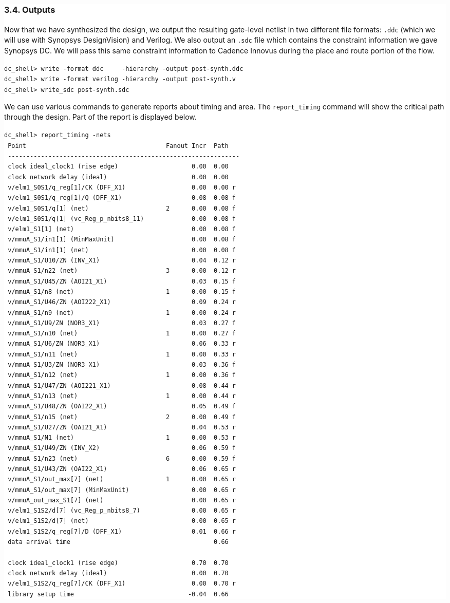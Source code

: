 ### 3.4. Outputs

Now that we have synthesized the design, we output the resulting
gate-level netlist in two different file formats: `.ddc` (which we will
use with Synopsys DesignVision) and Verilog. We also output an `.sdc`
file which contains the constraint information we gave Synopsys DC. We
will pass this same constraint information to Cadence Innovus during the
place and route portion of the flow.

```
dc_shell> write -format ddc     -hierarchy -output post-synth.ddc
dc_shell> write -format verilog -hierarchy -output post-synth.v
dc_shell> write_sdc post-synth.sdc
```

We can use various commands to generate reports about timing and area.
The `report_timing` command will show the critical path through the
design. Part of the report is displayed below.

```
dc_shell> report_timing -nets
 Point                                      Fanout Incr  Path
 ---------------------------------------------------------------
 clock ideal_clock1 (rise edge)                    0.00  0.00
 clock network delay (ideal)                       0.00  0.00
 v/elm1_S0S1/q_reg[1]/CK (DFF_X1)                  0.00  0.00 r
 v/elm1_S0S1/q_reg[1]/Q (DFF_X1)                   0.08  0.08 f
 v/elm1_S0S1/q[1] (net)                     2      0.00  0.08 f
 v/elm1_S0S1/q[1] (vc_Reg_p_nbits8_11)             0.00  0.08 f
 v/elm1_S1[1] (net)                                0.00  0.08 f
 v/mmuA_S1/in1[1] (MinMaxUnit)                     0.00  0.08 f
 v/mmuA_S1/in1[1] (net)                            0.00  0.08 f
 v/mmuA_S1/U10/ZN (INV_X1)                         0.04  0.12 r
 v/mmuA_S1/n22 (net)                        3      0.00  0.12 r
 v/mmuA_S1/U45/ZN (AOI21_X1)                       0.03  0.15 f
 v/mmuA_S1/n8 (net)                         1      0.00  0.15 f
 v/mmuA_S1/U46/ZN (AOI222_X1)                      0.09  0.24 r
 v/mmuA_S1/n9 (net)                         1      0.00  0.24 r
 v/mmuA_S1/U9/ZN (NOR3_X1)                         0.03  0.27 f
 v/mmuA_S1/n10 (net)                        1      0.00  0.27 f
 v/mmuA_S1/U6/ZN (NOR3_X1)                         0.06  0.33 r
 v/mmuA_S1/n11 (net)                        1      0.00  0.33 r
 v/mmuA_S1/U3/ZN (NOR3_X1)                         0.03  0.36 f
 v/mmuA_S1/n12 (net)                        1      0.00  0.36 f
 v/mmuA_S1/U47/ZN (AOI221_X1)                      0.08  0.44 r
 v/mmuA_S1/n13 (net)                        1      0.00  0.44 r
 v/mmuA_S1/U48/ZN (OAI22_X1)                       0.05  0.49 f
 v/mmuA_S1/n15 (net)                        2      0.00  0.49 f
 v/mmuA_S1/U27/ZN (OAI21_X1)                       0.04  0.53 r
 v/mmuA_S1/N1 (net)                         1      0.00  0.53 r
 v/mmuA_S1/U49/ZN (INV_X2)                         0.06  0.59 f
 v/mmuA_S1/n23 (net)                        6      0.00  0.59 f
 v/mmuA_S1/U43/ZN (OAI22_X1)                       0.06  0.65 r
 v/mmuA_S1/out_max[7] (net)                 1      0.00  0.65 r
 v/mmuA_S1/out_max[7] (MinMaxUnit)                 0.00  0.65 r
 v/mmuA_out_max_S1[7] (net)                        0.00  0.65 r
 v/elm1_S1S2/d[7] (vc_Reg_p_nbits8_7)              0.00  0.65 r
 v/elm1_S1S2/d[7] (net)                            0.00  0.65 r
 v/elm1_S1S2/q_reg[7]/D (DFF_X1)                   0.01  0.66 r
 data arrival time                                       0.66

 clock ideal_clock1 (rise edge)                    0.70  0.70
 clock network delay (ideal)                       0.00  0.70
 v/elm1_S1S2/q_reg[7]/CK (DFF_X1)                  0.00  0.70 r
 library setup time                               -0.04  0.66
```